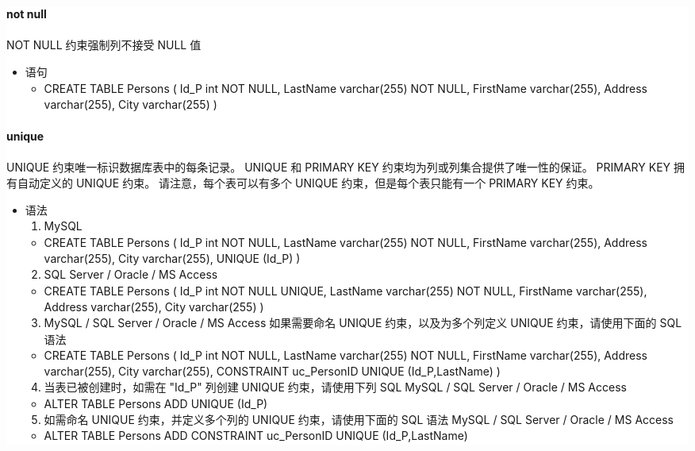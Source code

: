 #### not null

NOT NULL 约束强制列不接受 NULL 值

+ 语句
  - CREATE TABLE Persons
(
Id_P int NOT NULL,
LastName varchar(255) NOT NULL,
FirstName varchar(255),
Address varchar(255),
City varchar(255)
)

#### unique

UNIQUE 约束唯一标识数据库表中的每条记录。
UNIQUE 和 PRIMARY KEY 约束均为列或列集合提供了唯一性的保证。
PRIMARY KEY 拥有自动定义的 UNIQUE 约束。
请注意，每个表可以有多个 UNIQUE 约束，但是每个表只能有一个 PRIMARY KEY 约束。

+ 语法
  1. MySQL
    - CREATE TABLE Persons
(
Id_P int NOT NULL,
LastName varchar(255) NOT NULL,
FirstName varchar(255),
Address varchar(255),
City varchar(255),
UNIQUE (Id_P)
)
  2. SQL Server / Oracle / MS Access
    - CREATE TABLE Persons
(
Id_P int NOT NULL UNIQUE,
LastName varchar(255) NOT NULL,
FirstName varchar(255),
Address varchar(255),
City varchar(255)
)
  3. MySQL / SQL Server / Oracle / MS Access 如果需要命名 UNIQUE 约束，以及为多个列定义 UNIQUE 约束，请使用下面的 SQL 语法
    - CREATE TABLE Persons
(
Id_P int NOT NULL,
LastName varchar(255) NOT NULL,
FirstName varchar(255),
Address varchar(255),
City varchar(255),
CONSTRAINT uc_PersonID UNIQUE (Id_P,LastName)
)
  4. 当表已被创建时，如需在 "Id_P" 列创建 UNIQUE 约束，请使用下列 SQL MySQL / SQL Server / Oracle / MS Access
    - ALTER TABLE Persons ADD UNIQUE (Id_P)
  5. 如需命名 UNIQUE 约束，并定义多个列的 UNIQUE 约束，请使用下面的 SQL 语法 MySQL / SQL Server / Oracle / MS Access
    - ALTER TABLE Persons
ADD CONSTRAINT uc_PersonID UNIQUE (Id_P,LastName)
